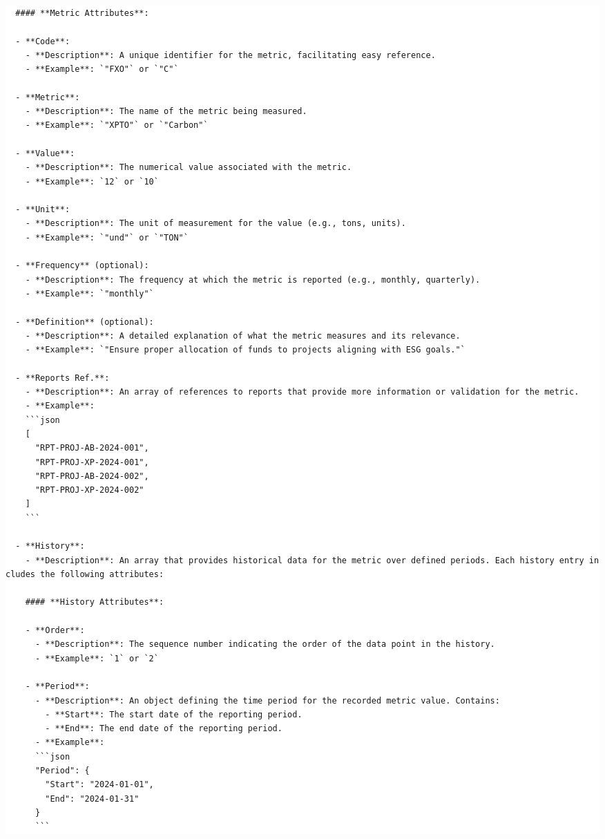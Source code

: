       #### **Metric Attributes**:

      - **Code**:
        - **Description**: A unique identifier for the metric, facilitating easy reference.
        - **Example**: `"FXO"` or `"C"`

      - **Metric**:
        - **Description**: The name of the metric being measured.
        - **Example**: `"XPTO"` or `"Carbon"`

      - **Value**:
        - **Description**: The numerical value associated with the metric.
        - **Example**: `12` or `10`

      - **Unit**:
        - **Description**: The unit of measurement for the value (e.g., tons, units).
        - **Example**: `"und"` or `"TON"`

      - **Frequency** (optional):
        - **Description**: The frequency at which the metric is reported (e.g., monthly, quarterly).
        - **Example**: `"monthly"`

      - **Definition** (optional):
        - **Description**: A detailed explanation of what the metric measures and its relevance.
        - **Example**: `"Ensure proper allocation of funds to projects aligning with ESG goals."`

      - **Reports Ref.**:
        - **Description**: An array of references to reports that provide more information or validation for the metric.
        - **Example**:
        ```json
        [
          "RPT-PROJ-AB-2024-001",
          "RPT-PROJ-XP-2024-001",
          "RPT-PROJ-AB-2024-002",
          "RPT-PROJ-XP-2024-002"
        ]
        ```

      - **History**:
        - **Description**: An array that provides historical data for the metric over defined periods. Each history entry includes the following attributes:

        #### **History Attributes**:

        - **Order**:
          - **Description**: The sequence number indicating the order of the data point in the history.
          - **Example**: `1` or `2`

        - **Period**:
          - **Description**: An object defining the time period for the recorded metric value. Contains:
            - **Start**: The start date of the reporting period.
            - **End**: The end date of the reporting period.
          - **Example**:
          ```json
          "Period": {
            "Start": "2024-01-01",
            "End": "2024-01-31"
          }
          ```
